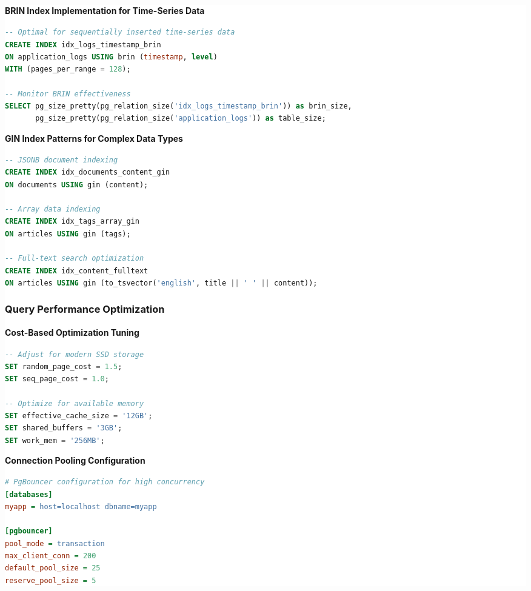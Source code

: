 **BRIN Index Implementation for Time-Series Data**
```sql
-- Optimal for sequentially inserted time-series data
CREATE INDEX idx_logs_timestamp_brin 
ON application_logs USING brin (timestamp, level)
WITH (pages_per_range = 128);

-- Monitor BRIN effectiveness
SELECT pg_size_pretty(pg_relation_size('idx_logs_timestamp_brin')) as brin_size,
       pg_size_pretty(pg_relation_size('application_logs')) as table_size;
```

**GIN Index Patterns for Complex Data Types**
```sql
-- JSONB document indexing
CREATE INDEX idx_documents_content_gin 
ON documents USING gin (content);

-- Array data indexing
CREATE INDEX idx_tags_array_gin 
ON articles USING gin (tags);

-- Full-text search optimization
CREATE INDEX idx_content_fulltext 
ON articles USING gin (to_tsvector('english', title || ' ' || content));
```

### Query Performance Optimization

**Cost-Based Optimization Tuning**
```sql
-- Adjust for modern SSD storage
SET random_page_cost = 1.5;
SET seq_page_cost = 1.0;

-- Optimize for available memory
SET effective_cache_size = '12GB';
SET shared_buffers = '3GB';
SET work_mem = '256MB';
```

**Connection Pooling Configuration**
```ini
# PgBouncer configuration for high concurrency
[databases]
myapp = host=localhost dbname=myapp

[pgbouncer]
pool_mode = transaction
max_client_conn = 200
default_pool_size = 25
reserve_pool_size = 5
```

